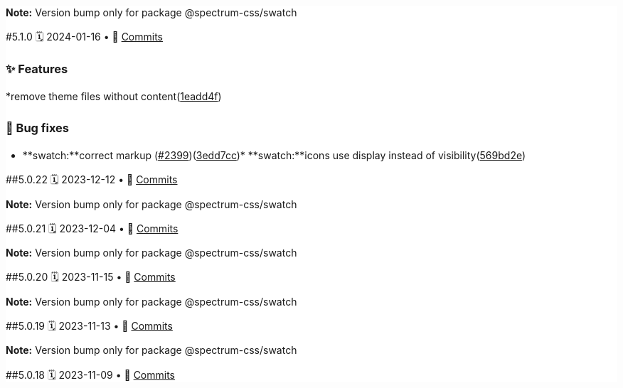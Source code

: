 **Note:** Version bump only for package @spectrum-css/swatch

<a name="5.1.0"></a>
#5.1.0
🗓
2024-01-16 • 📝 [Commits](https://github.com/adobe/spectrum-css/compare/@spectrum-css/swatch@5.0.22...@spectrum-css/swatch@5.1.0)

### ✨ Features

\*remove theme files without content([1eadd4f](https://github.com/adobe/spectrum-css/commit/1eadd4f))

### 🐛 Bug fixes

- **swatch:**correct markup ([#2399](https://github.com/adobe/spectrum-css/issues/2399))([3edd7cc](https://github.com/adobe/spectrum-css/commit/3edd7cc))\*
  **swatch:**icons use display instead of visibility([569bd2e](https://github.com/adobe/spectrum-css/commit/569bd2e))

<a name="5.0.22"></a>
##5.0.22
🗓
2023-12-12 • 📝 [Commits](https://github.com/adobe/spectrum-css/compare/@spectrum-css/swatch@5.0.21...@spectrum-css/swatch@5.0.22)

**Note:** Version bump only for package @spectrum-css/swatch

<a name="5.0.21"></a>
##5.0.21
🗓
2023-12-04 • 📝 [Commits](https://github.com/adobe/spectrum-css/compare/@spectrum-css/swatch@5.0.20...@spectrum-css/swatch@5.0.21)

**Note:** Version bump only for package @spectrum-css/swatch

<a name="5.0.20"></a>
##5.0.20
🗓
2023-11-15 • 📝 [Commits](https://github.com/adobe/spectrum-css/compare/@spectrum-css/swatch@5.0.18...@spectrum-css/swatch@5.0.20)

**Note:** Version bump only for package @spectrum-css/swatch

<a name="5.0.19"></a>
##5.0.19
🗓
2023-11-13 • 📝 [Commits](https://github.com/adobe/spectrum-css/compare/@spectrum-css/swatch@5.0.18...@spectrum-css/swatch@5.0.19)

**Note:** Version bump only for package @spectrum-css/swatch

<a name="5.0.18"></a>
##5.0.18
🗓
2023-11-09 • 📝 [Commits](https://github.com/adobe/spectrum-css/compare/@spectrum-css/swatch@5.0.17...@spectrum-css/swatch@5.0.18)
